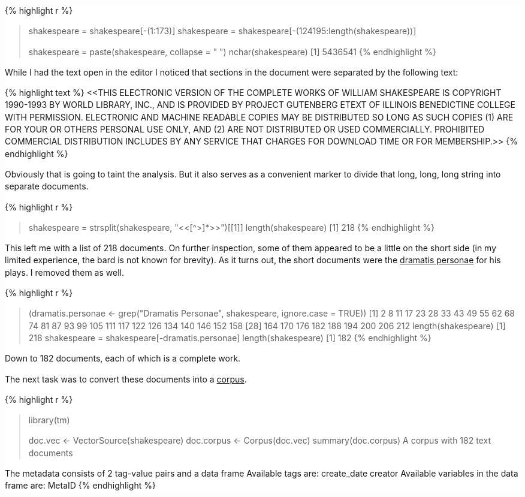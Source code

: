 {% highlight r %}
> shakespeare = shakespeare[-(1:173)]
> shakespeare = shakespeare[-(124195:length(shakespeare))]
>
> shakespeare = paste(shakespeare, collapse = " ")
> nchar(shakespeare)
[1] 5436541
{% endhighlight %}

While I had the text open in the editor I noticed that sections in the document were separated by the following text:

{% highlight text %}
<<THIS ELECTRONIC VERSION OF THE COMPLETE WORKS OF WILLIAM
SHAKESPEARE IS COPYRIGHT 1990-1993 BY WORLD LIBRARY, INC., AND IS
PROVIDED BY PROJECT GUTENBERG ETEXT OF ILLINOIS BENEDICTINE COLLEGE
WITH PERMISSION.  ELECTRONIC AND MACHINE READABLE COPIES MAY BE
DISTRIBUTED SO LONG AS SUCH COPIES (1) ARE FOR YOUR OR OTHERS
PERSONAL USE ONLY, AND (2) ARE NOT DISTRIBUTED OR USED
COMMERCIALLY.  PROHIBITED COMMERCIAL DISTRIBUTION INCLUDES BY ANY
SERVICE THAT CHARGES FOR DOWNLOAD TIME OR FOR MEMBERSHIP.>>
{% endhighlight %}

Obviously that is going to taint the analysis. But it also serves as a convenient marker to divide that long, long, long string into separate documents.

{% highlight r %}
> shakespeare = strsplit(shakespeare, "<<[^>]*>>")[[1]]
> length(shakespeare)
[1] 218
{% endhighlight %}

This left me with a list of 218 documents. On further inspection, some of them appeared to be a little on the short side (in my limited experience, the bard is not known for brevity). As it turns out, the short documents were the [dramatis personae](http://en.wikipedia.org/wiki/Dramatis_person%C3%A6) for his plays. I removed them as well.

{% highlight r %}
> (dramatis.personae <- grep("Dramatis Personae", shakespeare, ignore.case = TRUE))
 [1]   2   8  11  17  23  28  33  43  49  55  62  68  74  81  87  93  99 105 111 117 122 126 134 140 146 152 158
[28] 164 170 176 182 188 194 200 206 212
> length(shakespeare)
[1] 218
> shakespeare = shakespeare[-dramatis.personae]
> length(shakespeare)
[1] 182
{% endhighlight %}

Down to 182 documents, each of which is a complete work.

The next task was to convert these documents into a [corpus](http://en.wikipedia.org/wiki/Text_corpus).

{% highlight r %}
> library(tm)
> 
> doc.vec <- VectorSource(shakespeare)
> doc.corpus <- Corpus(doc.vec)
> summary(doc.corpus)
A corpus with 182 text documents

The metadata consists of 2 tag-value pairs and a data frame
Available tags are:
  create_date creator 
Available variables in the data frame are:
  MetaID
{% endhighlight %}
